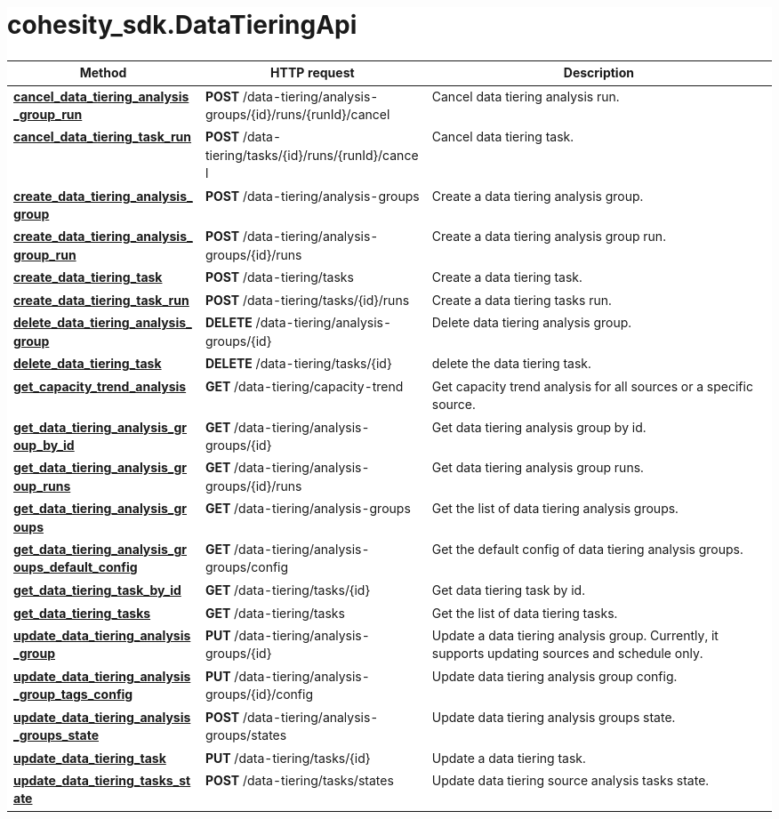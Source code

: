 # cohesity_sdk.DataTieringApi


Method | HTTP request | Description
------------- | ------------- | -------------
[**cancel_data_tiering_analysis_group_run**](DataTieringApi.md#cancel_data_tiering_analysis_group_run) | **POST** /data-tiering/analysis-groups/{id}/runs/{runId}/cancel | Cancel data tiering analysis run.
[**cancel_data_tiering_task_run**](DataTieringApi.md#cancel_data_tiering_task_run) | **POST** /data-tiering/tasks/{id}/runs/{runId}/cancel | Cancel data tiering task.
[**create_data_tiering_analysis_group**](DataTieringApi.md#create_data_tiering_analysis_group) | **POST** /data-tiering/analysis-groups | Create a data tiering analysis group.
[**create_data_tiering_analysis_group_run**](DataTieringApi.md#create_data_tiering_analysis_group_run) | **POST** /data-tiering/analysis-groups/{id}/runs | Create a data tiering analysis group run.
[**create_data_tiering_task**](DataTieringApi.md#create_data_tiering_task) | **POST** /data-tiering/tasks | Create a data tiering task.
[**create_data_tiering_task_run**](DataTieringApi.md#create_data_tiering_task_run) | **POST** /data-tiering/tasks/{id}/runs | Create a data tiering tasks run.
[**delete_data_tiering_analysis_group**](DataTieringApi.md#delete_data_tiering_analysis_group) | **DELETE** /data-tiering/analysis-groups/{id} | Delete data tiering analysis group.
[**delete_data_tiering_task**](DataTieringApi.md#delete_data_tiering_task) | **DELETE** /data-tiering/tasks/{id} | delete the data tiering task.
[**get_capacity_trend_analysis**](DataTieringApi.md#get_capacity_trend_analysis) | **GET** /data-tiering/capacity-trend | Get capacity trend analysis for all sources or a specific source.
[**get_data_tiering_analysis_group_by_id**](DataTieringApi.md#get_data_tiering_analysis_group_by_id) | **GET** /data-tiering/analysis-groups/{id} | Get data tiering analysis group by id.
[**get_data_tiering_analysis_group_runs**](DataTieringApi.md#get_data_tiering_analysis_group_runs) | **GET** /data-tiering/analysis-groups/{id}/runs | Get data tiering analysis group runs.
[**get_data_tiering_analysis_groups**](DataTieringApi.md#get_data_tiering_analysis_groups) | **GET** /data-tiering/analysis-groups | Get the list of data tiering analysis groups.
[**get_data_tiering_analysis_groups_default_config**](DataTieringApi.md#get_data_tiering_analysis_groups_default_config) | **GET** /data-tiering/analysis-groups/config | Get the default config of data tiering analysis groups.
[**get_data_tiering_task_by_id**](DataTieringApi.md#get_data_tiering_task_by_id) | **GET** /data-tiering/tasks/{id} | Get data tiering task by id.
[**get_data_tiering_tasks**](DataTieringApi.md#get_data_tiering_tasks) | **GET** /data-tiering/tasks | Get the list of data tiering tasks.
[**update_data_tiering_analysis_group**](DataTieringApi.md#update_data_tiering_analysis_group) | **PUT** /data-tiering/analysis-groups/{id} | Update a data tiering analysis group. Currently, it supports updating sources and schedule only.
[**update_data_tiering_analysis_group_tags_config**](DataTieringApi.md#update_data_tiering_analysis_group_tags_config) | **PUT** /data-tiering/analysis-groups/{id}/config | Update data tiering analysis group config.
[**update_data_tiering_analysis_groups_state**](DataTieringApi.md#update_data_tiering_analysis_groups_state) | **POST** /data-tiering/analysis-groups/states | Update data tiering analysis groups state.
[**update_data_tiering_task**](DataTieringApi.md#update_data_tiering_task) | **PUT** /data-tiering/tasks/{id} | Update a data tiering task.
[**update_data_tiering_tasks_state**](DataTieringApi.md#update_data_tiering_tasks_state) | **POST** /data-tiering/tasks/states | Update data tiering source analysis tasks state.
